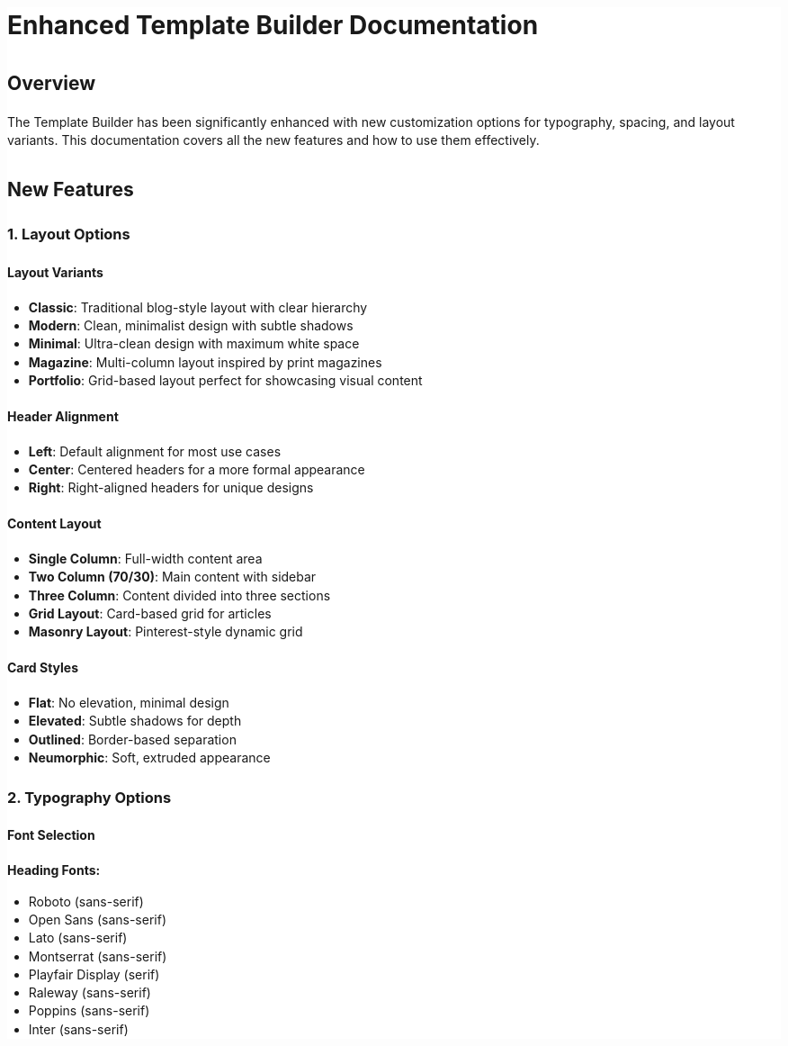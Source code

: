 # Enhanced Template Builder Documentation

## Overview

The Template Builder has been significantly enhanced with new customization options for typography, spacing, and layout variants. This documentation covers all the new features and how to use them effectively.

## New Features

### 1. Layout Options

#### Layout Variants
- **Classic**: Traditional blog-style layout with clear hierarchy
- **Modern**: Clean, minimalist design with subtle shadows
- **Minimal**: Ultra-clean design with maximum white space
- **Magazine**: Multi-column layout inspired by print magazines
- **Portfolio**: Grid-based layout perfect for showcasing visual content

#### Header Alignment
- **Left**: Default alignment for most use cases
- **Center**: Centered headers for a more formal appearance
- **Right**: Right-aligned headers for unique designs

#### Content Layout
- **Single Column**: Full-width content area
- **Two Column (70/30)**: Main content with sidebar
- **Three Column**: Content divided into three sections
- **Grid Layout**: Card-based grid for articles
- **Masonry Layout**: Pinterest-style dynamic grid

#### Card Styles
- **Flat**: No elevation, minimal design
- **Elevated**: Subtle shadows for depth
- **Outlined**: Border-based separation
- **Neumorphic**: Soft, extruded appearance

### 2. Typography Options

#### Font Selection
**Heading Fonts:**
- Roboto (sans-serif)
- Open Sans (sans-serif)
- Lato (sans-serif)
- Montserrat (sans-serif)
- Playfair Display (serif)
- Raleway (sans-serif)
- Poppins (sans-serif)
- Inter (sans-serif)
